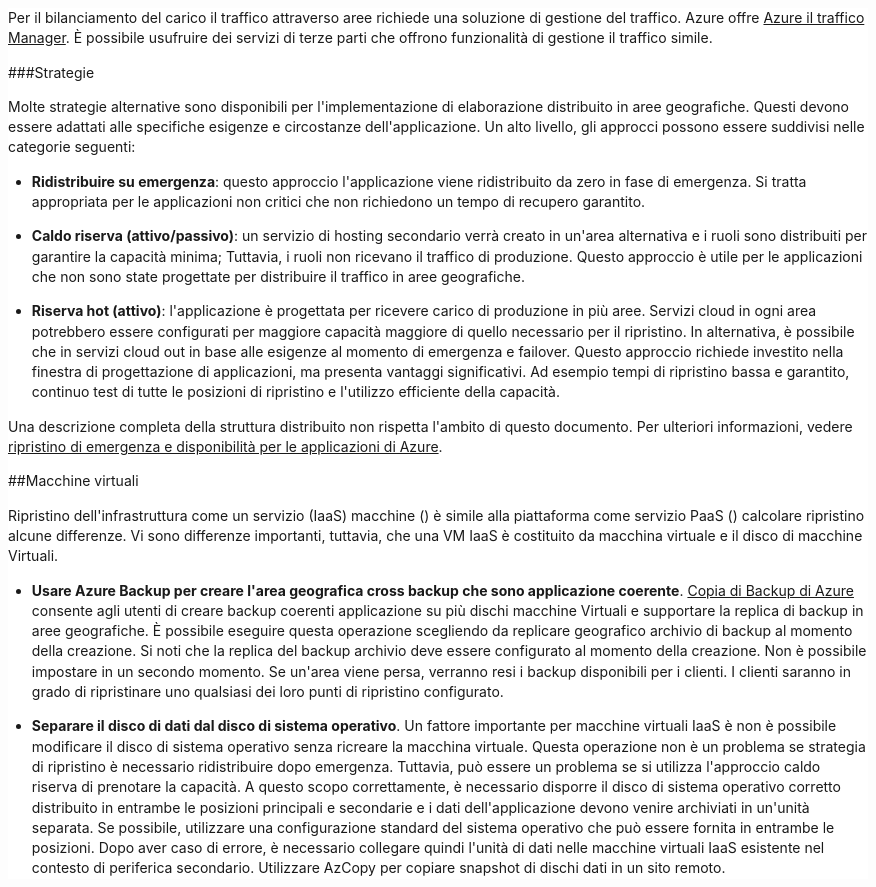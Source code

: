 Per il bilanciamento del carico il traffico attraverso aree richiede una soluzione di gestione del traffico. Azure offre [Azure il traffico Manager](https://azure.microsoft.com/services/traffic-manager/). È possibile usufruire dei servizi di terze parti che offrono funzionalità di gestione il traffico simile.

###<a name="strategies"></a>Strategie

Molte strategie alternative sono disponibili per l'implementazione di elaborazione distribuito in aree geografiche. Questi devono essere adattati alle specifiche esigenze e circostanze dell'applicazione. Un alto livello, gli approcci possono essere suddivisi nelle categorie seguenti:

  * __Ridistribuire su emergenza__: questo approccio l'applicazione viene ridistribuito da zero in fase di emergenza. Si tratta appropriata per le applicazioni non critici che non richiedono un tempo di recupero garantito.

  * __Caldo riserva (attivo/passivo)__: un servizio di hosting secondario verrà creato in un'area alternativa e i ruoli sono distribuiti per garantire la capacità minima; Tuttavia, i ruoli non ricevano il traffico di produzione. Questo approccio è utile per le applicazioni che non sono state progettate per distribuire il traffico in aree geografiche.

  * __Riserva hot (attivo)__: l'applicazione è progettata per ricevere carico di produzione in più aree. Servizi cloud in ogni area potrebbero essere configurati per maggiore capacità maggiore di quello necessario per il ripristino. In alternativa, è possibile che in servizi cloud out in base alle esigenze al momento di emergenza e failover. Questo approccio richiede investito nella finestra di progettazione di applicazioni, ma presenta vantaggi significativi. Ad esempio tempi di ripristino bassa e garantito, continuo test di tutte le posizioni di ripristino e l'utilizzo efficiente della capacità.

Una descrizione completa della struttura distribuito non rispetta l'ambito di questo documento. Per ulteriori informazioni, vedere [ripristino di emergenza e disponibilità per le applicazioni di Azure](https://aka.ms/drtechguide).

##<a name="virtual-machines"></a>Macchine virtuali

Ripristino dell'infrastruttura come un servizio (IaaS) macchine () è simile alla piattaforma come servizio PaaS () calcolare ripristino alcune differenze. Vi sono differenze importanti, tuttavia, che una VM IaaS è costituito da macchina virtuale e il disco di macchine Virtuali.

  * __Usare Azure Backup per creare l'area geografica cross backup che sono applicazione coerente__.
  [Copia di Backup di Azure](https://azure.microsoft.com/services/backup/) consente agli utenti di creare backup coerenti applicazione su più dischi macchine Virtuali e supportare la replica di backup in aree geografiche. È possibile eseguire questa operazione scegliendo da replicare geografico archivio di backup al momento della creazione. Si noti che la replica del backup archivio deve essere configurato al momento della creazione. Non è possibile impostare in un secondo momento. Se un'area viene persa, verranno resi i backup disponibili per i clienti. I clienti saranno in grado di ripristinare uno qualsiasi dei loro punti di ripristino configurato.

  * __Separare il disco di dati dal disco di sistema operativo__. Un fattore importante per macchine virtuali IaaS è non è possibile modificare il disco di sistema operativo senza ricreare la macchina virtuale. Questa operazione non è un problema se strategia di ripristino è necessario ridistribuire dopo emergenza. Tuttavia, può essere un problema se si utilizza l'approccio caldo riserva di prenotare la capacità. A questo scopo correttamente, è necessario disporre il disco di sistema operativo corretto distribuito in entrambe le posizioni principali e secondarie e i dati dell'applicazione devono venire archiviati in un'unità separata. Se possibile, utilizzare una configurazione standard del sistema operativo che può essere fornita in entrambe le posizioni. Dopo aver caso di errore, è necessario collegare quindi l'unità di dati nelle macchine virtuali IaaS esistente nel contesto di periferica secondario. Utilizzare AzCopy per copiare snapshot di dischi dati in un sito remoto.
